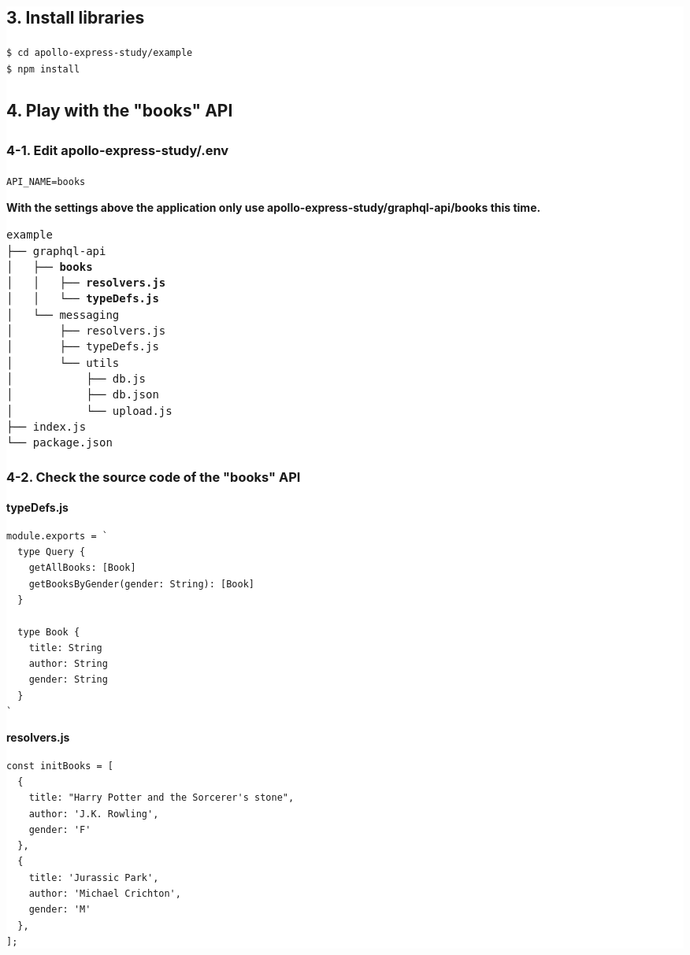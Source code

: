 ## 3. Install libraries
```
$ cd apollo-express-study/example
$ npm install
```

## 4. Play with the "books" API
### 4-1. Edit apollo-express-study/.env
```
API_NAME=books
```

**With the settings above the application only use apollo-express-study/graphql-api/books this time.**

<pre>
example
├── graphql-api
│   ├── <b>books</b>
│   │   <b>├── resolvers.js</b>
│   │   <b>└── typeDefs.js</b>
│   └── messaging
│       ├── resolvers.js
│       ├── typeDefs.js
│       └── utils
│           ├── db.js
│           ├── db.json
│           └── upload.js
├── index.js
└── package.json
</pre>

### 4-2. Check the source code of the "books" API

**typeDefs.js**
```
module.exports = `
  type Query { 
    getAllBooks: [Book]
    getBooksByGender(gender: String): [Book]
  }
  
  type Book { 
    title: String
    author: String
    gender: String 
  }
`
```

**resolvers.js**
```
const initBooks = [
  {
    title: "Harry Potter and the Sorcerer's stone",
    author: 'J.K. Rowling',
    gender: 'F'
  },
  {
    title: 'Jurassic Park',
    author: 'Michael Crichton',
    gender: 'M'
  },
];
```